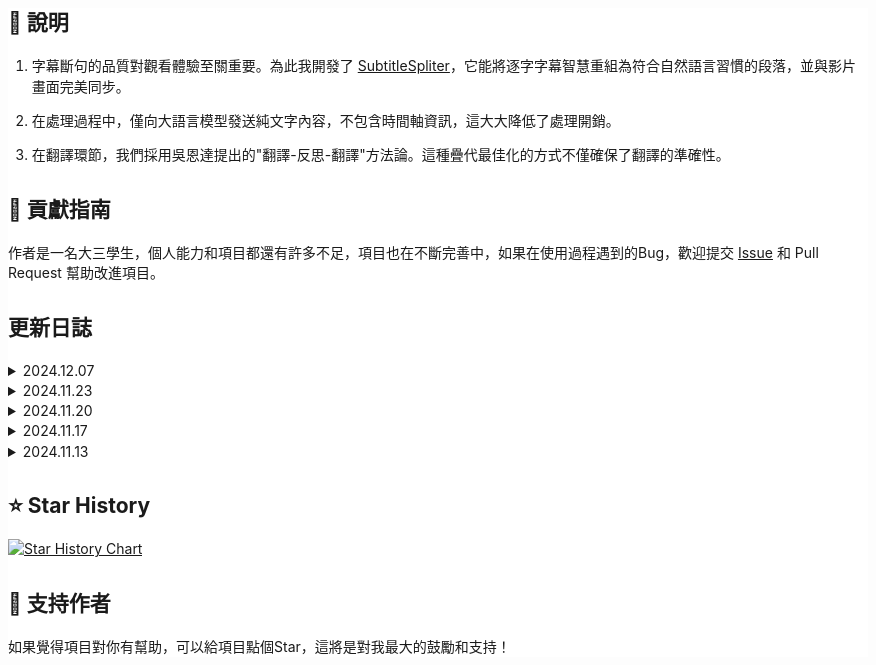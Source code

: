 ## 📝 說明

1. 字幕斷句的品質對觀看體驗至關重要。為此我開發了 [SubtitleSpliter](https://github.com/WEIFENG2333/SubtitleSpliter)，它能將逐字字幕智慧重組為符合自然語言習慣的段落，並與影片畫面完美同步。

2. 在處理過程中，僅向大語言模型發送純文字內容，不包含時間軸資訊，這大大降低了處理開銷。

3. 在翻譯環節，我們採用吳恩達提出的"翻譯-反思-翻譯"方法論。這種疊代最佳化的方式不僅確保了翻譯的準確性。

## 🤝 貢獻指南

作者是一名大三學生，個人能力和項目都還有許多不足，項目也在不斷完善中，如果在使用過程遇到的Bug，歡迎提交 [Issue](https://github.com/WEIFENG2333/VideoCaptioner/issues) 和 Pull Request 幫助改進項目。

## 更新日誌

<details><summary>2024.12.07</summary></details>

<details><summary>2024.11.23</summary></details>

<details><summary>2024.11.20</summary></details>

<details><summary>2024.11.17</summary></details>

<details><summary>2024.11.13</summary></details>

## ⭐ Star History

[![Star History Chart](https://api.star-history.com/svg?repos=WEIFENG2333/VideoCaptioner&type=Date)](https://star-history.com/#WEIFENG2333/VideoCaptioner&Date)

## 💖 支持作者

如果覺得項目對你有幫助，可以給項目點個Star，這將是對我最大的鼓勵和支持！

<div align="center">